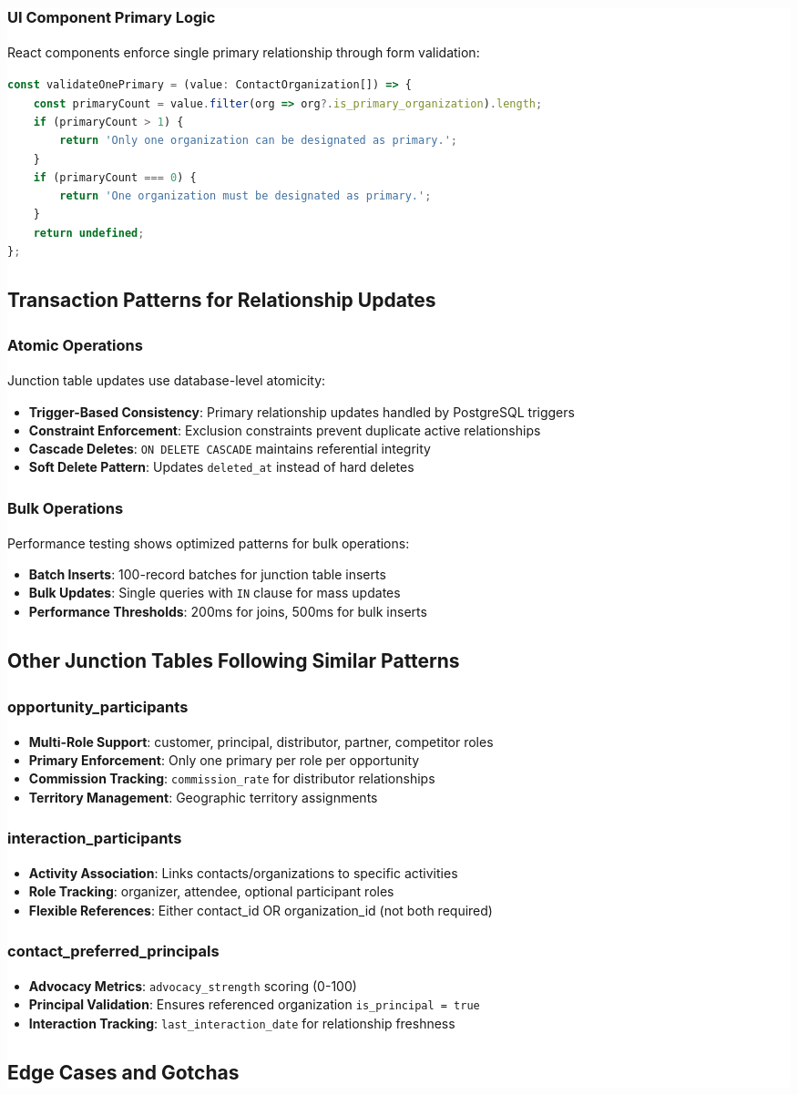 ### UI Component Primary Logic
React components enforce single primary relationship through form validation:
```typescript
const validateOnePrimary = (value: ContactOrganization[]) => {
    const primaryCount = value.filter(org => org?.is_primary_organization).length;
    if (primaryCount > 1) {
        return 'Only one organization can be designated as primary.';
    }
    if (primaryCount === 0) {
        return 'One organization must be designated as primary.';
    }
    return undefined;
};
```

## Transaction Patterns for Relationship Updates

### Atomic Operations
Junction table updates use database-level atomicity:
- **Trigger-Based Consistency**: Primary relationship updates handled by PostgreSQL triggers
- **Constraint Enforcement**: Exclusion constraints prevent duplicate active relationships
- **Cascade Deletes**: `ON DELETE CASCADE` maintains referential integrity
- **Soft Delete Pattern**: Updates `deleted_at` instead of hard deletes

### Bulk Operations
Performance testing shows optimized patterns for bulk operations:
- **Batch Inserts**: 100-record batches for junction table inserts
- **Bulk Updates**: Single queries with `IN` clause for mass updates
- **Performance Thresholds**: 200ms for joins, 500ms for bulk inserts

## Other Junction Tables Following Similar Patterns

### opportunity_participants
- **Multi-Role Support**: customer, principal, distributor, partner, competitor roles
- **Primary Enforcement**: Only one primary per role per opportunity
- **Commission Tracking**: `commission_rate` for distributor relationships
- **Territory Management**: Geographic territory assignments

### interaction_participants
- **Activity Association**: Links contacts/organizations to specific activities
- **Role Tracking**: organizer, attendee, optional participant roles
- **Flexible References**: Either contact_id OR organization_id (not both required)

### contact_preferred_principals
- **Advocacy Metrics**: `advocacy_strength` scoring (0-100)
- **Principal Validation**: Ensures referenced organization `is_principal = true`
- **Interaction Tracking**: `last_interaction_date` for relationship freshness

## Edge Cases and Gotchas
